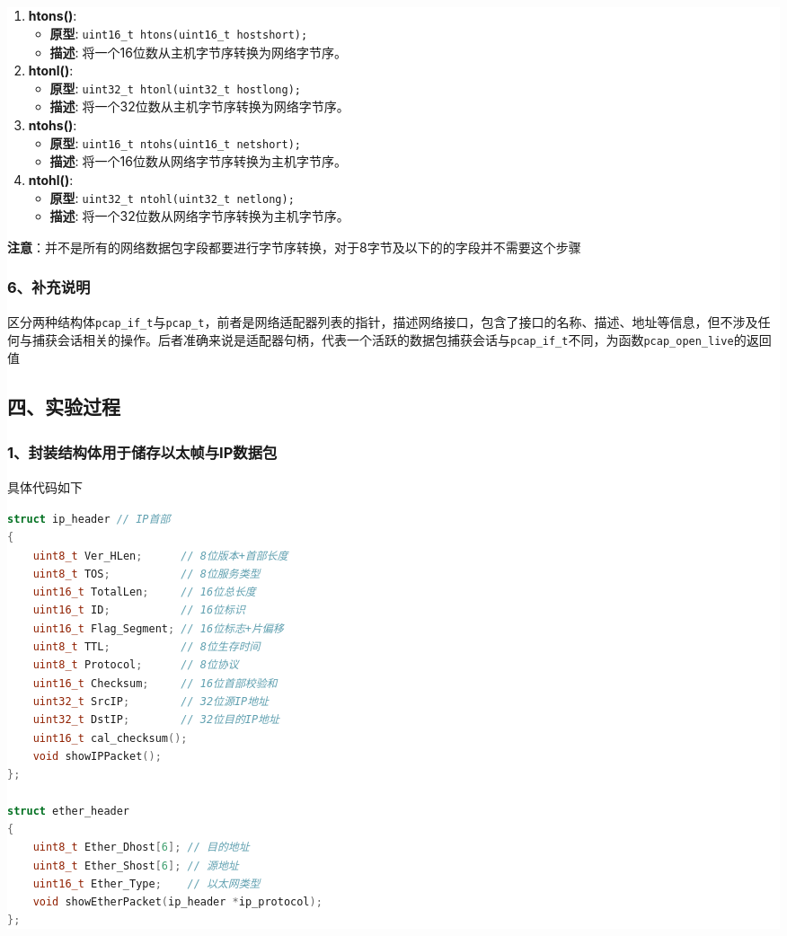 1. **htons()**:
   - **原型**: `uint16_t htons(uint16_t hostshort);`
   - **描述**: 将一个16位数从主机字节序转换为网络字节序。
2. **htonl()**:
   - **原型**: `uint32_t htonl(uint32_t hostlong);`
   - **描述**: 将一个32位数从主机字节序转换为网络字节序。
3. **ntohs()**:
   - **原型**: `uint16_t ntohs(uint16_t netshort);`
   - **描述**: 将一个16位数从网络字节序转换为主机字节序。
4. **ntohl()**:
   - **原型**: `uint32_t ntohl(uint32_t netlong);`
   - **描述**: 将一个32位数从网络字节序转换为主机字节序。

**注意**：并不是所有的网络数据包字段都要进行字节序转换，对于8字节及以下的的字段并不需要这个步骤



### 6、补充说明

区分两种结构体`pcap_if_t`与`pcap_t`，前者是网络适配器列表的指针，描述网络接口，包含了接口的名称、描述、地址等信息，但不涉及任何与捕获会话相关的操作。后者准确来说是适配器句柄，代表一个活跃的数据包捕获会话与`pcap_if_t`不同，为函数`pcap_open_live`的返回值

## 四、实验过程

### 1、封装结构体用于储存以太帧与IP数据包

具体代码如下

```c
struct ip_header // IP首部
{
    uint8_t Ver_HLen;      // 8位版本+首部长度
    uint8_t TOS;           // 8位服务类型
    uint16_t TotalLen;     // 16位总长度
    uint16_t ID;           // 16位标识
    uint16_t Flag_Segment; // 16位标志+片偏移
    uint8_t TTL;           // 8位生存时间
    uint8_t Protocol;      // 8位协议
    uint16_t Checksum;     // 16位首部校验和
    uint32_t SrcIP;        // 32位源IP地址
    uint32_t DstIP;        // 32位目的IP地址
    uint16_t cal_checksum();
    void showIPPacket();
};

struct ether_header
{
    uint8_t Ether_Dhost[6]; // 目的地址
    uint8_t Ether_Shost[6]; // 源地址
    uint16_t Ether_Type;    // 以太网类型
    void showEtherPacket(ip_header *ip_protocol);
};
```
